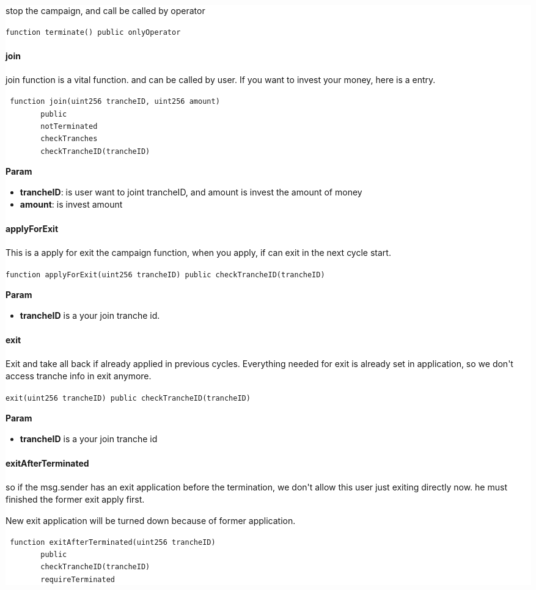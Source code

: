 stop the campaign, and  call be called by operator

```
function terminate() public onlyOperator
```

#### join

join function is a vital function. and can be called by user. If you want to invest your money, here is a entry.

```
 function join(uint256 trancheID, uint256 amount)
        public
        notTerminated
        checkTranches
        checkTrancheID(trancheID)

```

 **Param**

- **trancheID**: is user want to joint trancheID, and amount is invest the amount of money
- **amount**: is invest amount

#### applyForExit 

This is a apply for exit the campaign function, when you apply, if can exit in the next cycle start.

```solidity
function applyForExit(uint256 trancheID) public checkTrancheID(trancheID) 
```

**Param**

- **trancheID** is a your join tranche id.

#### exit 

Exit and take all back if already applied in previous cycles.  Everything needed for exit is already set in application, so we don't access tranche info in exit anymore.

```
exit(uint256 trancheID) public checkTrancheID(trancheID)
```

**Param**

- **trancheID** is a your join tranche id

#### exitAfterTerminated

so if the msg.sender has an exit application before the termination, we don't allow this user just exiting directly now. he must finished the former exit apply first.

New exit application will be turned down because of former application.

```
 function exitAfterTerminated(uint256 trancheID)
        public
        checkTrancheID(trancheID)
        requireTerminated
```
